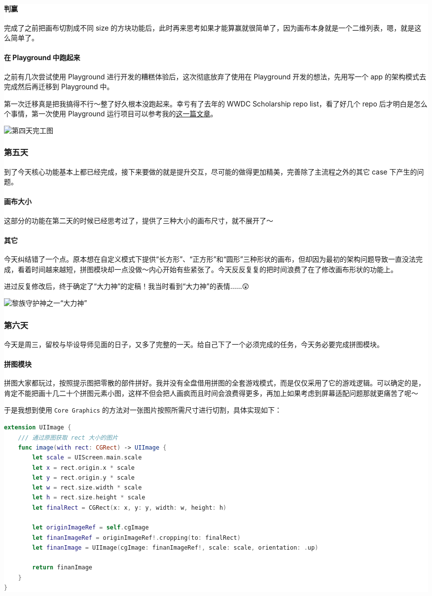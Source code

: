 #### 判赢
完成了之前把画布切割成不同 size 的方块功能后，此时再来思考如果才能算赢就很简单了，因为画布本身就是一个二维列表，嗯，就是这么简单了。

#### 在 Playground 中跑起来
之前有几次尝试使用 Playground 进行开发的糟糕体验后，这次彻底放弃了使用在 Playground 开发的想法，先用写一个 app 的架构模式去完成然后再迁移到 Playground 中。

第一次迁移真是把我搞得不行～整了好久根本没跑起来。幸亏有了去年的 WWDC Scholarship repo list，看了好几个 repo 后才明白是怎么个事情，第一次使用 Playground 运行项目可以参考我的[这一篇文章](http://pjhubs.com/2019/03/18/playground1/)。

![第四天完工图](https://i.loli.net/2019/03/24/5c970a6908568.png)

### 第五天
到了今天核心功能基本上都已经完成，接下来要做的就是提升交互，尽可能的做得更加精美，完善除了主流程之外的其它 case 下产生的问题。

#### 画布大小
这部分的功能在第二天的时候已经思考过了，提供了三种大小的画布尺寸，就不展开了～

#### 其它
今天纠结错了一个点。原本想在自定义模式下提供“长方形”、“正方形”和“圆形”三种形状的画布，但却因为最初的架构问题导致一直没法完成，看着时间越来越短，拼图模块却一点没做～内心开始有些紧张了。今天反反复复的把时间浪费了在了修改画布形状的功能上。

进过反复修改后，终于确定了“大力神”的定稿！我当时看到“大力神”的表情......😲

![黎族守护神之一“大力神”](https://i.loli.net/2019/03/24/5c970f3f1f082.png)

### 第六天
今天是周三，留校与毕设导师见面的日子，又多了完整的一天。给自己下了一个必须完成的任务，今天务必要完成拼图模块。

#### 拼图模块
拼图大家都玩过，按照提示图把零散的部件拼好。我并没有全盘借用拼图的全套游戏模式，而是仅仅采用了它的游戏逻辑。可以确定的是，肯定不能把画十几二十个拼图元素小图，这样不但会把人画疯而且时间会浪费得更多，再加上如果考虑到屏幕适配问题那就更痛苦了呢～

于是我想到使用 `Core Graphics` 的方法对一张图片按照所需尺寸进行切割，具体实现如下：

```Swift
extension UIImage {
    /// 通过原图获取 rect 大小的图片
    func image(with rect: CGRect) -> UIImage {
        let scale = UIScreen.main.scale
        let x = rect.origin.x * scale
        let y = rect.origin.y * scale
        let w = rect.size.width * scale
        let h = rect.size.height * scale
        let finalRect = CGRect(x: x, y: y, width: w, height: h)
        
        let originImageRef = self.cgImage
        let finanImageRef = originImageRef!.cropping(to: finalRect)
        let finanImage = UIImage(cgImage: finanImageRef!, scale: scale, orientation: .up)

        return finanImage
    }
}
```

